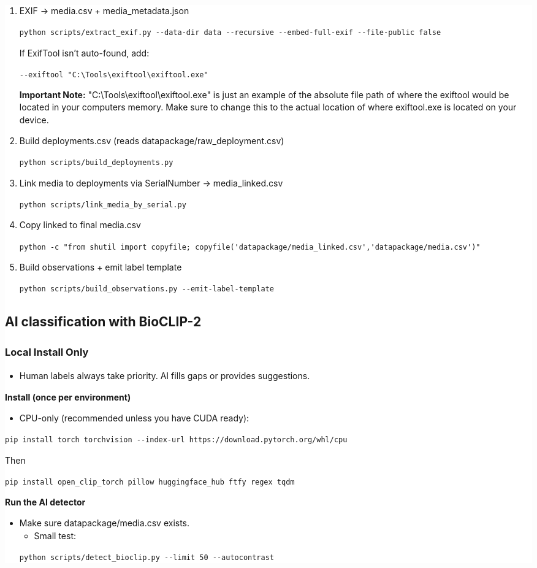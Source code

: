 1.  EXIF → media.csv + media_metadata.json
    ```
    python scripts/extract_exif.py --data-dir data --recursive --embed-full-exif --file-public false
    ```
    
    If ExifTool isn’t auto-found, add:
    ```
    --exiftool "C:\Tools\exiftool\exiftool.exe"
    ```
    **Important Note:** "C:\Tools\exiftool\exiftool.exe" is just an example of the absolute file path of where the exiftool would be located in your computers memory. Make sure to change this to the actual location of where exiftool.exe is located on your device.

2.  Build deployments.csv (reads datapackage/raw_deployment.csv)
    ```
    python scripts/build_deployments.py
    ```

3.  Link media to deployments via SerialNumber → media_linked.csv
    ```
    python scripts/link_media_by_serial.py
    ```

4.  Copy linked to final media.csv
    ```
    python -c "from shutil import copyfile; copyfile('datapackage/media_linked.csv','datapackage/media.csv')"
    ```

5.  Build observations + emit label template
    ```
    python scripts/build_observations.py --emit-label-template
    ```


## AI classification with BioCLIP-2

### Local Install Only

- Human labels always take priority. AI fills gaps or provides suggestions.

**Install (once per environment)**
- CPU-only (recommended unless you have CUDA ready):
```
pip install torch torchvision --index-url https://download.pytorch.org/whl/cpu
```
Then
```
pip install open_clip_torch pillow huggingface_hub ftfy regex tqdm
```

**Run the AI detector**

- Make sure datapackage/media.csv exists.
  - Small test:
  ```
  python scripts/detect_bioclip.py --limit 50 --autocontrast
  ```
